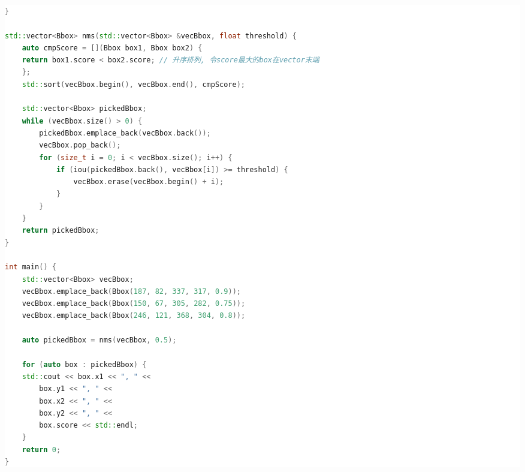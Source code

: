 ```cpp
}

std::vector<Bbox> nms(std::vector<Bbox> &vecBbox, float threshold) {
    auto cmpScore = [](Bbox box1, Bbox box2) {
	return box1.score < box2.score; // 升序排列, 令score最大的box在vector末端
    };
    std::sort(vecBbox.begin(), vecBbox.end(), cmpScore);

    std::vector<Bbox> pickedBbox;
    while (vecBbox.size() > 0) {
        pickedBbox.emplace_back(vecBbox.back());
        vecBbox.pop_back();
        for (size_t i = 0; i < vecBbox.size(); i++) {
            if (iou(pickedBbox.back(), vecBbox[i]) >= threshold) {
                vecBbox.erase(vecBbox.begin() + i);
            }
        }
    }
    return pickedBbox;
}

int main() {
    std::vector<Bbox> vecBbox;
    vecBbox.emplace_back(Bbox(187, 82, 337, 317, 0.9));
    vecBbox.emplace_back(Bbox(150, 67, 305, 282, 0.75));
    vecBbox.emplace_back(Bbox(246, 121, 368, 304, 0.8));

    auto pickedBbox = nms(vecBbox, 0.5);

    for (auto box : pickedBbox) {
	std::cout << box.x1 << ", " <<
		box.y1 << ", " <<
		box.x2 << ", " <<
		box.y2 << ", " <<
		box.score << std::endl;
    }
    return 0;
}
```
